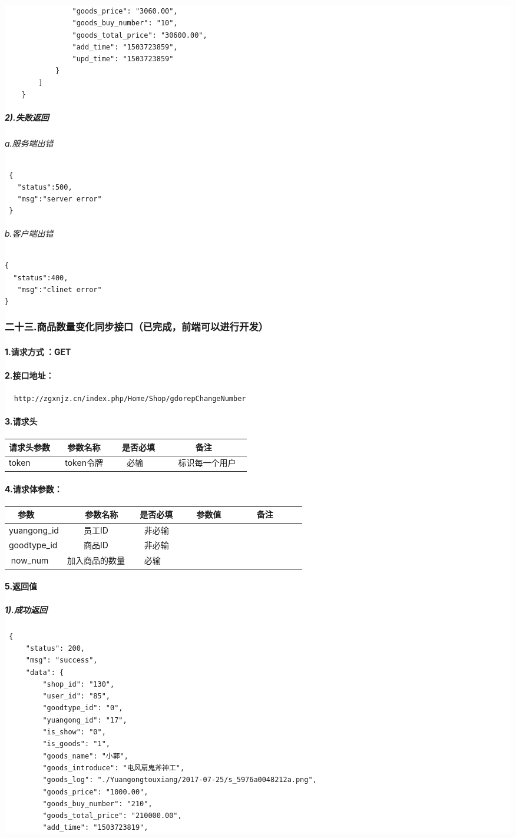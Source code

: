                     "goods_price": "3060.00",
                    "goods_buy_number": "10",
                    "goods_total_price": "30600.00",
                    "add_time": "1503723859",
                    "upd_time": "1503723859"
                }
            ]
        }
##### 2).失败返回
###### a.服务端出错
   
     {
       "status":500,
       "msg":"server error"
     }
   
###### b.客户端出错
   
    {
      "status":400,
       "msg":"clinet error"
    }

### 二十三.商品数量变化同步接口（已完成，前端可以进行开发）
#### 1.请求方式 ：GET
#### 2.接口地址：
     `http://zgxnjz.cn/index.php/Home/Shop/gdorepChangeNumber`
#### 3.请求头

| 请求头参数  |     参数名称  |    是否必填        |          备注        |
|------------|:------------:|-------------------|----------------------|
|  token     |   token令牌   |      必输         |     标识每一个用户    |

#### 4.请求体参数：

| 参数       |     参数名称  |    是否必填        |  参数值     |      备注                    |
|------------|:------------:|-------------------|-------------|-----------------------------|
| yuangong_id|    员工ID    |     非必输         |             |                             |
| goodtype_id|    商品ID    |     非必输         |             |                             |
|  now_num   |加入商品的数量 |      必输          |             |                             |


#### 5.返回值
##### 1).成功返回

     {
         "status": 200,
         "msg": "success",
         "data": {
             "shop_id": "130",
             "user_id": "85",
             "goodtype_id": "0",
             "yuangong_id": "17",
             "is_show": "0",
             "is_goods": "1",
             "goods_name": "小郭",
             "goods_introduce": "电风扇鬼斧神工",
             "goods_log": "./Yuangongtouxiang/2017-07-25/s_5976a0048212a.png",
             "goods_price": "1000.00",
             "goods_buy_number": "210",
             "goods_total_price": "210000.00",
             "add_time": "1503723819",